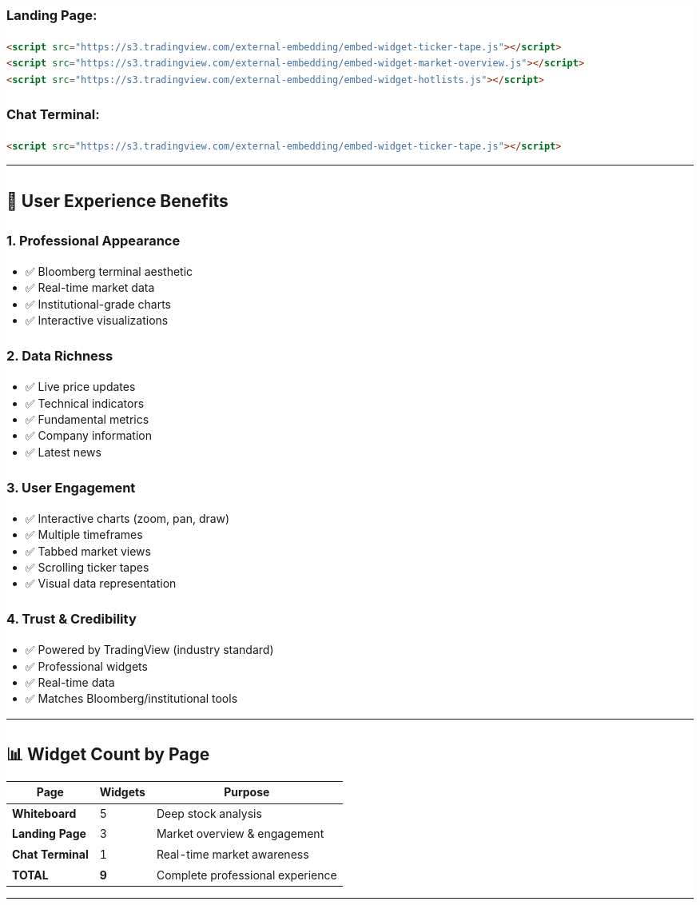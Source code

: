 ### Landing Page:
```html
<script src="https://s3.tradingview.com/external-embedding/embed-widget-ticker-tape.js"></script>
<script src="https://s3.tradingview.com/external-embedding/embed-widget-market-overview.js"></script>
<script src="https://s3.tradingview.com/external-embedding/embed-widget-hotlists.js"></script>
```

### Chat Terminal:
```html
<script src="https://s3.tradingview.com/external-embedding/embed-widget-ticker-tape.js"></script>
```

---

## 🚀 User Experience Benefits

### **1. Professional Appearance**
- ✅ Bloomberg terminal aesthetic
- ✅ Real-time market data
- ✅ Institutional-grade charts
- ✅ Interactive visualizations

### **2. Data Richness**
- ✅ Live price updates
- ✅ Technical indicators
- ✅ Fundamental metrics
- ✅ Company information
- ✅ Latest news

### **3. User Engagement**
- ✅ Interactive charts (zoom, pan, draw)
- ✅ Multiple timeframes
- ✅ Tabbed market views
- ✅ Scrolling ticker tapes
- ✅ Visual data representation

### **4. Trust & Credibility**
- ✅ Powered by TradingView (industry standard)
- ✅ Professional widgets
- ✅ Real-time data
- ✅ Matches Bloomberg/institutional tools

---

## 📊 Widget Count by Page

| Page | Widgets | Purpose |
|------|---------|---------|
| **Whiteboard** | 5 | Deep stock analysis |
| **Landing Page** | 3 | Market overview & engagement |
| **Chat Terminal** | 1 | Real-time market awareness |
| **TOTAL** | **9** | Complete professional experience |

---